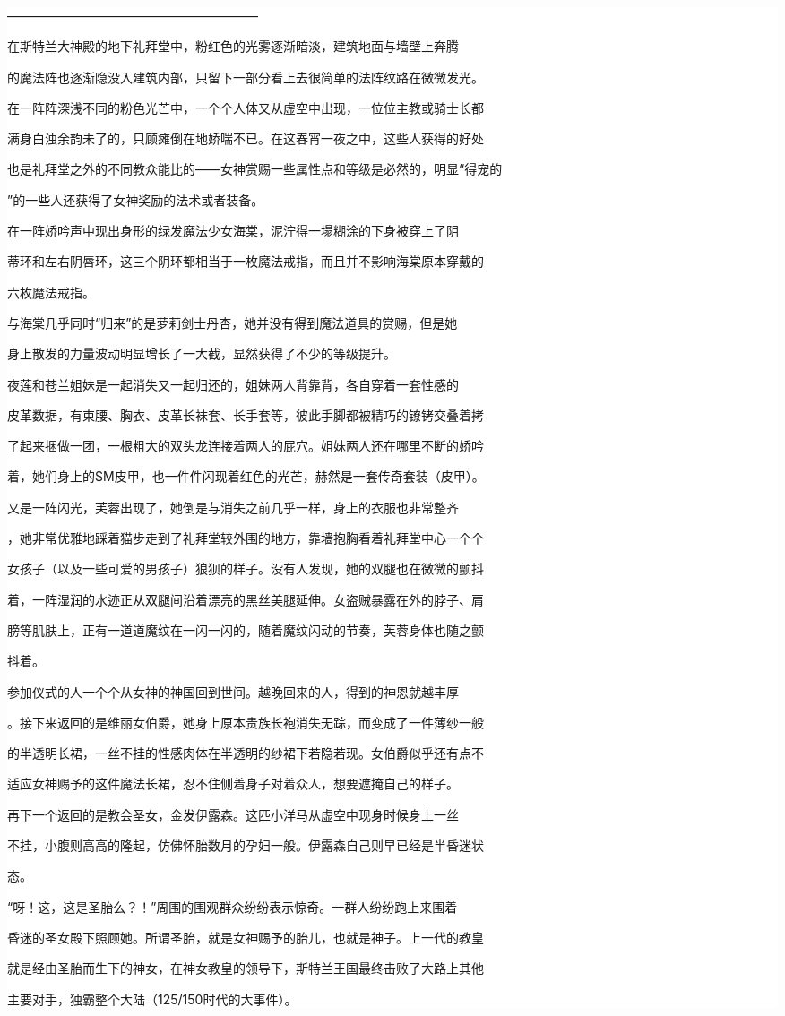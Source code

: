————————————————————

在斯特兰大神殿的地下礼拜堂中，粉红色的光雾逐渐暗淡，建筑地面与墙壁上奔腾

的魔法阵也逐渐隐没入建筑内部，只留下一部分看上去很简单的法阵纹路在微微发光。

在一阵阵深浅不同的粉色光芒中，一个个人体又从虚空中出现，一位位主教或骑士长都

满身白浊余韵未了的，只顾瘫倒在地娇喘不已。在这春宵一夜之中，这些人获得的好处

也是礼拜堂之外的不同教众能比的——女神赏赐一些属性点和等级是必然的，明显“得宠的

”的一些人还获得了女神奖励的法术或者装备。

在一阵娇吟声中现出身形的绿发魔法少女海棠，泥泞得一塌糊涂的下身被穿上了阴

蒂环和左右阴唇环，这三个阴环都相当于一枚魔法戒指，而且并不影响海棠原本穿戴的

六枚魔法戒指。

与海棠几乎同时“归来”的是萝莉剑士丹杏，她并没有得到魔法道具的赏赐，但是她

身上散发的力量波动明显增长了一大截，显然获得了不少的等级提升。

夜莲和苍兰姐妹是一起消失又一起归还的，姐妹两人背靠背，各自穿着一套性感的

皮革数据，有束腰、胸衣、皮革长袜套、长手套等，彼此手脚都被精巧的镣铐交叠着拷

了起来捆做一团，一根粗大的双头龙连接着两人的屁穴。姐妹两人还在哪里不断的娇吟

着，她们身上的SM皮甲，也一件件闪现着红色的光芒，赫然是一套传奇套装（皮甲）。

又是一阵闪光，芙蓉出现了，她倒是与消失之前几乎一样，身上的衣服也非常整齐

，她非常优雅地踩着猫步走到了礼拜堂较外围的地方，靠墙抱胸看着礼拜堂中心一个个

女孩子（以及一些可爱的男孩子）狼狈的样子。没有人发现，她的双腿也在微微的颤抖

着，一阵湿润的水迹正从双腿间沿着漂亮的黑丝美腿延伸。女盗贼暴露在外的脖子、肩

膀等肌肤上，正有一道道魔纹在一闪一闪的，随着魔纹闪动的节奏，芙蓉身体也随之颤

抖着。

参加仪式的人一个个从女神的神国回到世间。越晚回来的人，得到的神恩就越丰厚

。接下来返回的是维丽女伯爵，她身上原本贵族长袍消失无踪，而变成了一件薄纱一般

的半透明长裙，一丝不挂的性感肉体在半透明的纱裙下若隐若现。女伯爵似乎还有点不

适应女神赐予的这件魔法长裙，忍不住侧着身子对着众人，想要遮掩自己的样子。

再下一个返回的是教会圣女，金发伊露森。这匹小洋马从虚空中现身时候身上一丝

不挂，小腹则高高的隆起，仿佛怀胎数月的孕妇一般。伊露森自己则早已经是半昏迷状

态。

“呀！这，这是圣胎么？！”周围的围观群众纷纷表示惊奇。一群人纷纷跑上来围着

昏迷的圣女殿下照顾她。所谓圣胎，就是女神赐予的胎儿，也就是神子。上一代的教皇

就是经由圣胎而生下的神女，在神女教皇的领导下，斯特兰王国最终击败了大路上其他

主要对手，独霸整个大陆（125/150时代的大事件）。
